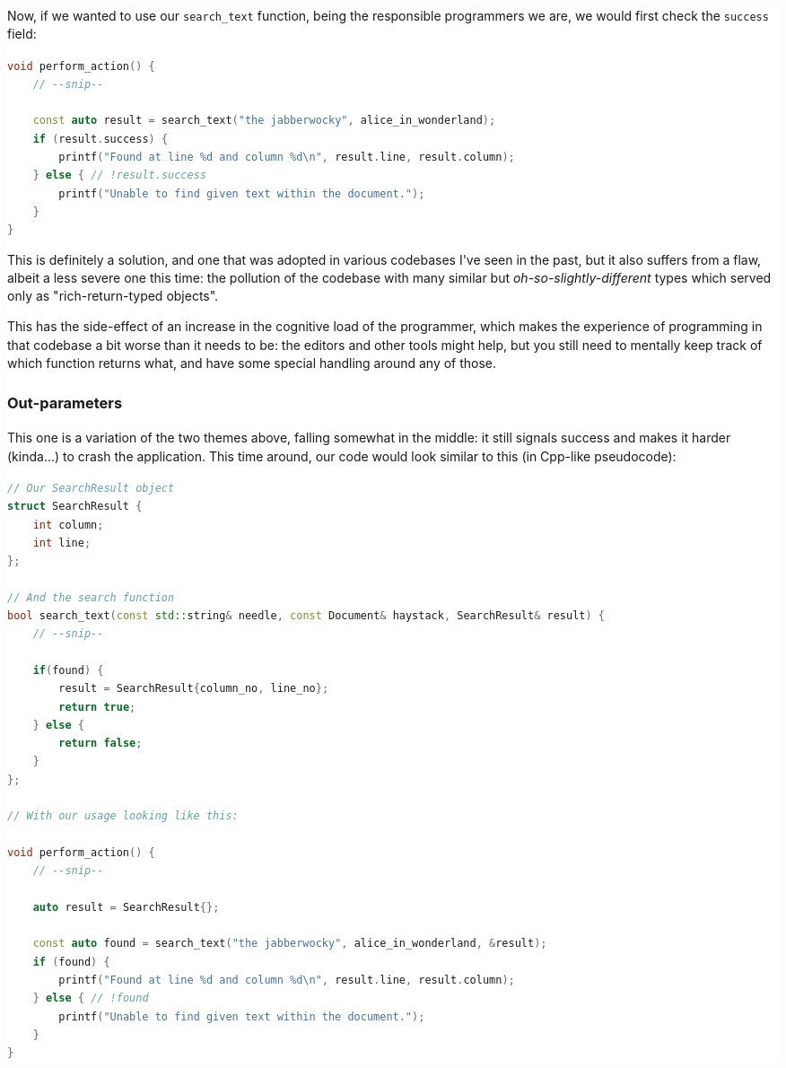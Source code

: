 Now, if we wanted to use our `search_text` function, being the responsible programmers
we are, we would first check the `success` field:

```c++
void perform_action() {
    // --snip--

    const auto result = search_text("the jabberwocky", alice_in_wonderland);
    if (result.success) {
        printf("Found at line %d and column %d\n", result.line, result.column);
    } else { // !result.success 
        printf("Unable to find given text within the document.");
    }
}
```

This is definitely a solution, and one that was adopted in various codebases I've
seen in the past, but it also suffers from a flaw, albeit a less severe one this
time: the pollution of the codebase with many similar but *oh-so-slightly-different*
types which served only as "rich-return-typed objects".

This has the side-effect of an increase in the cognitive load of the programmer,
which makes the experience of programming in that codebase a bit worse than it
needs to be: the editors and other tools might help, but you still need to mentally
keep track of which function returns what, and have some special handling around
any of those.

### Out-parameters

This one is a variation of the two themes above, falling somewhat in the middle:
it still signals success and makes it harder (kinda...) to crash the application.
This time around, our code would look similar to this (in Cpp-like pseudocode):

```c++
// Our SearchResult object
struct SearchResult {
    int column;
    int line;
};

// And the search function
bool search_text(const std::string& needle, const Document& haystack, SearchResult& result) {
    // --snip--
    
    if(found) {
        result = SearchResult{column_no, line_no}; 
        return true;
    } else {
        return false;
    }
};

// With our usage looking like this:

void perform_action() {
    // --snip--

    auto result = SearchResult{}; 

    const auto found = search_text("the jabberwocky", alice_in_wonderland, &result);
    if (found) {
        printf("Found at line %d and column %d\n", result.line, result.column);
    } else { // !found 
        printf("Unable to find given text within the document.");
    }
}
```